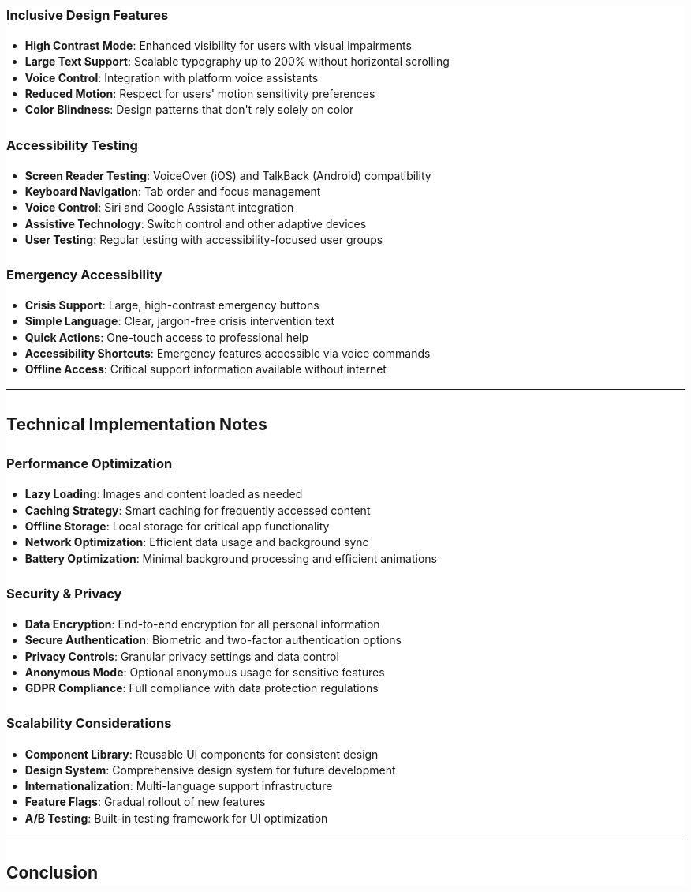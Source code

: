 ### Inclusive Design Features
- **High Contrast Mode**: Enhanced visibility for users with visual impairments
- **Large Text Support**: Scalable typography up to 200% without horizontal scrolling
- **Voice Control**: Integration with platform voice assistants
- **Reduced Motion**: Respect for users' motion sensitivity preferences
- **Color Blindness**: Design patterns that don't rely solely on color

### Accessibility Testing
- **Screen Reader Testing**: VoiceOver (iOS) and TalkBack (Android) compatibility
- **Keyboard Navigation**: Tab order and focus management
- **Voice Control**: Siri and Google Assistant integration
- **Assistive Technology**: Switch control and other adaptive devices
- **User Testing**: Regular testing with accessibility-focused user groups

### Emergency Accessibility
- **Crisis Support**: Large, high-contrast emergency buttons
- **Simple Language**: Clear, jargon-free crisis intervention text
- **Quick Actions**: One-touch access to professional help
- **Accessibility Shortcuts**: Emergency features accessible via voice commands
- **Offline Access**: Critical support information available without internet

---

## Technical Implementation Notes

### Performance Optimization
- **Lazy Loading**: Images and content loaded as needed
- **Caching Strategy**: Smart caching for frequently accessed content
- **Offline Storage**: Local storage for critical app functionality
- **Network Optimization**: Efficient data usage and background sync
- **Battery Optimization**: Minimal background processing and efficient animations

### Security & Privacy
- **Data Encryption**: End-to-end encryption for all personal information
- **Secure Authentication**: Biometric and two-factor authentication options
- **Privacy Controls**: Granular privacy settings and data control
- **Anonymous Mode**: Optional anonymous usage for sensitive features
- **GDPR Compliance**: Full compliance with data protection regulations

### Scalability Considerations
- **Component Library**: Reusable UI components for consistent design
- **Design System**: Comprehensive design system for future development
- **Internationalization**: Multi-language support infrastructure
- **Feature Flags**: Gradual rollout of new features
- **A/B Testing**: Built-in testing framework for UI optimization

---

## Conclusion
